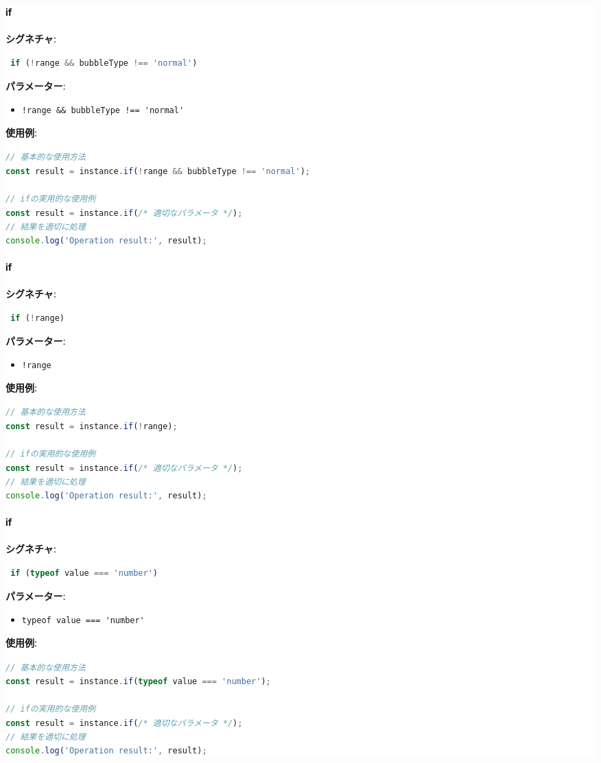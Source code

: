 #### if

**シグネチャ**:
```javascript
 if (!range && bubbleType !== 'normal')
```

**パラメーター**:
- `!range && bubbleType !== 'normal'`

**使用例**:
```javascript
// 基本的な使用方法
const result = instance.if(!range && bubbleType !== 'normal');

// ifの実用的な使用例
const result = instance.if(/* 適切なパラメータ */);
// 結果を適切に処理
console.log('Operation result:', result);
```

#### if

**シグネチャ**:
```javascript
 if (!range)
```

**パラメーター**:
- `!range`

**使用例**:
```javascript
// 基本的な使用方法
const result = instance.if(!range);

// ifの実用的な使用例
const result = instance.if(/* 適切なパラメータ */);
// 結果を適切に処理
console.log('Operation result:', result);
```

#### if

**シグネチャ**:
```javascript
 if (typeof value === 'number')
```

**パラメーター**:
- `typeof value === 'number'`

**使用例**:
```javascript
// 基本的な使用方法
const result = instance.if(typeof value === 'number');

// ifの実用的な使用例
const result = instance.if(/* 適切なパラメータ */);
// 結果を適切に処理
console.log('Operation result:', result);
```
